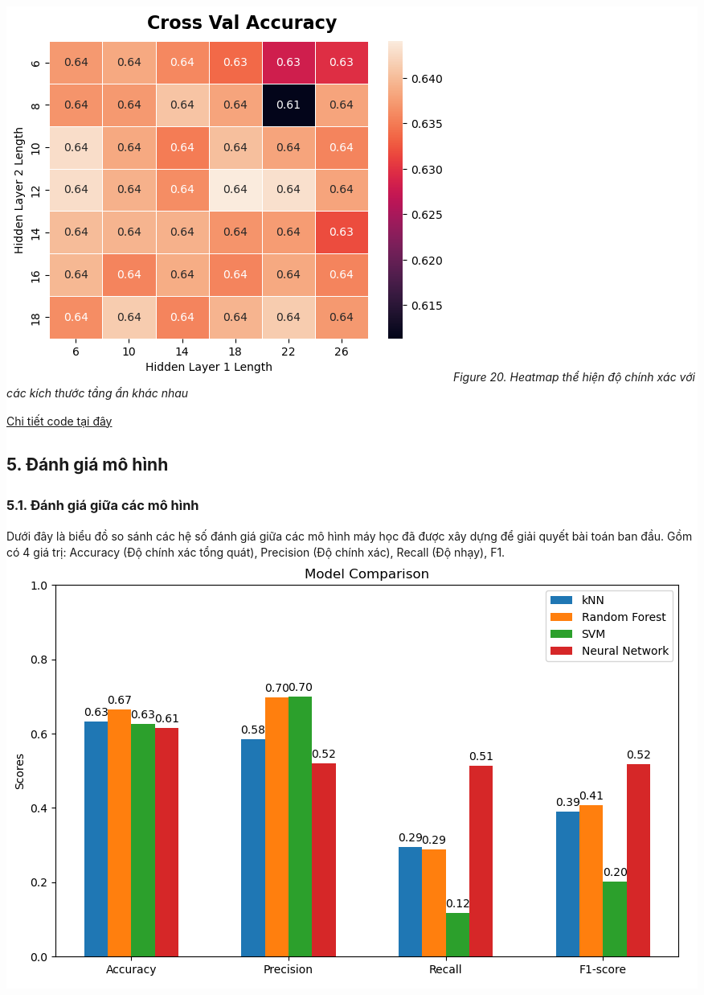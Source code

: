 <img src="mlp/figures/2.png" alt="Figure 20">
<em>Figure 20. Heatmap thể hiện độ chính xác với các kích thước tầng ẩn khác nhau</em>

[Chi tiết code tại đây](mlp/predict_mlp.ipynb)

## 5. Đánh giá mô hình

### 5.1. Đánh giá giữa các mô hình

Dưới đây là biểu đồ so sánh các hệ số đánh giá giữa các mô hình máy học đã được xây dựng để giải quyết bài toán ban đầu. Gồm có 4 giá trị: Accuracy (Độ chính xác tổng quát), Precision (Độ chính xác), Recall (Độ nhạy), F1.
<img src="Figures/1.png" alt="Figure 17">